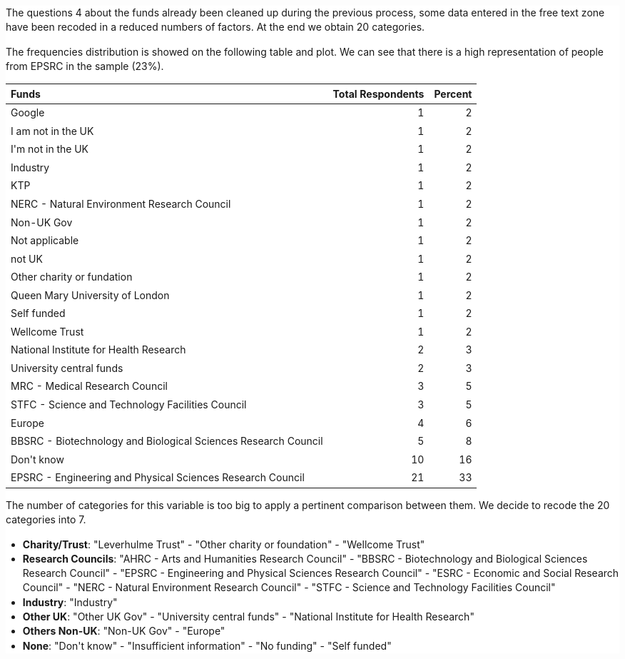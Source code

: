 The questions 4 about the funds already been cleaned up during the previous process, some data entered in the free text zone have been recoded in a reduced numbers of factors. At the end we obtain 20 categories. 

The frequencies distribution is showed on the following table and plot. We can see that there is a high representation of people from EPSRC in the sample (23%).


|Funds                                                          | Total Respondents| Percent|
|:--------------------------------------------------------------|-----------------:|-------:|
|Google                                                         |                 1|       2|
|I am not in the UK                                             |                 1|       2|
|I'm not in the UK                                              |                 1|       2|
|Industry                                                       |                 1|       2|
|KTP                                                            |                 1|       2|
|NERC - Natural Environment Research Council                    |                 1|       2|
|Non-UK Gov                                                     |                 1|       2|
|Not applicable                                                 |                 1|       2|
|not UK                                                         |                 1|       2|
|Other charity or fundation                                     |                 1|       2|
|Queen Mary University of London                                |                 1|       2|
|Self funded                                                    |                 1|       2|
|Wellcome Trust                                                 |                 1|       2|
|National Institute for Health Research                         |                 2|       3|
|University central funds                                       |                 2|       3|
|MRC - Medical Research Council                                 |                 3|       5|
|STFC - Science and Technology Facilities Council               |                 3|       5|
|Europe                                                         |                 4|       6|
|BBSRC - Biotechnology and Biological Sciences Research Council |                 5|       8|
|Don't know                                                     |                10|      16|
|EPSRC - Engineering and Physical Sciences Research Council     |                21|      33|

The number of categories for this variable is too big to apply a pertinent comparison between them. We decide to recode the 20 categories into 7. 

* **Charity/Trust**: "Leverhulme Trust" - "Other charity or foundation" - "Wellcome Trust"
* **Research Councils**: "AHRC - Arts and Humanities Research Council" - "BBSRC - Biotechnology and Biological Sciences Research Council" - "EPSRC - Engineering and Physical Sciences Research Council" - "ESRC - Economic and Social Research Council" - "NERC - Natural Environment Research Council" - "STFC - Science and Technology Facilities Council"
* **Industry**: "Industry"
* **Other UK**: "Other UK Gov" - "University central funds" - "National Institute for Health Research"
* **Others Non-UK**: "Non-UK Gov" - "Europe"
* **None**: "Don't know" - "Insufficient information" - "No funding" - "Self funded"

